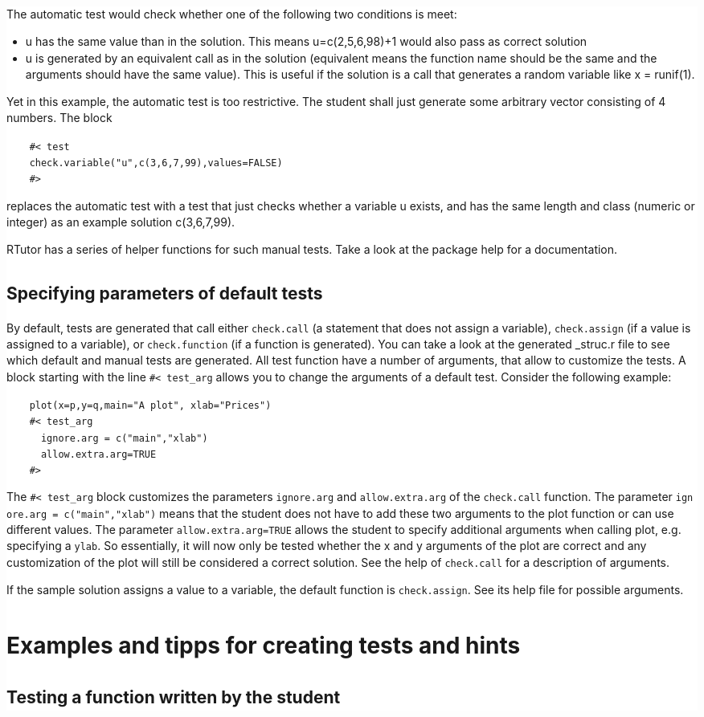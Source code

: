The automatic test would check whether one of the following two conditions is meet:

  - u has the same value than in the solution. This means u=c(2,5,6,98)+1 would also pass as correct solution
  - u is generated by an equivalent call as in the solution (equivalent means the function name should be the same and the arguments should have the same value). This is useful if the solution is a call that generates a random variable like x = runif(1).
  
Yet in this example, the automatic test is too restrictive. The student shall just generate some arbitrary vector consisting of 4 numbers. The block

```
    #< test
    check.variable("u",c(3,6,7,99),values=FALSE)
    #>
```

replaces the automatic test with a test that just checks whether a variable u exists, and has the same length and class (numeric or integer) as an example solution c(3,6,7,99).

RTutor has a series of helper functions for such manual tests. Take a look at the package help for a documentation.

## Specifying parameters of default tests

By default, tests are generated that call either `check.call` (a statement that does not assign a variable), `check.assign` (if a value is assigned to a variable), or `check.function` (if a function is generated). You can take a look at the generated _struc.r file to see which default and manual tests are generated. All test function have a number of arguments, that allow to customize the tests. A block starting with the line  `#< test_arg` allows you to change the arguments of a default test. Consider the following example:

```
    plot(x=p,y=q,main="A plot", xlab="Prices")
    #< test_arg
      ignore.arg = c("main","xlab")
      allow.extra.arg=TRUE
    #>
```
The `#< test_arg` block customizes the parameters `ignore.arg` and `allow.extra.arg` of the `check.call` function. The parameter `ignore.arg = c("main","xlab")` means that the student does not have to add these two arguments to the plot function or can use different values. The parameter `allow.extra.arg=TRUE` allows the student to specify additional arguments when calling plot, e.g. specifying a `ylab`. So essentially, it will now only be tested whether the x and y arguments of the plot are correct and any customization of the plot will still be considered a correct solution. See the help of `check.call` for a description of arguments.

If the sample solution assigns a value to a variable, the default function is `check.assign`. See its help file for possible arguments.



# Examples and tipps for creating tests and hints

## Testing a function written by the student
